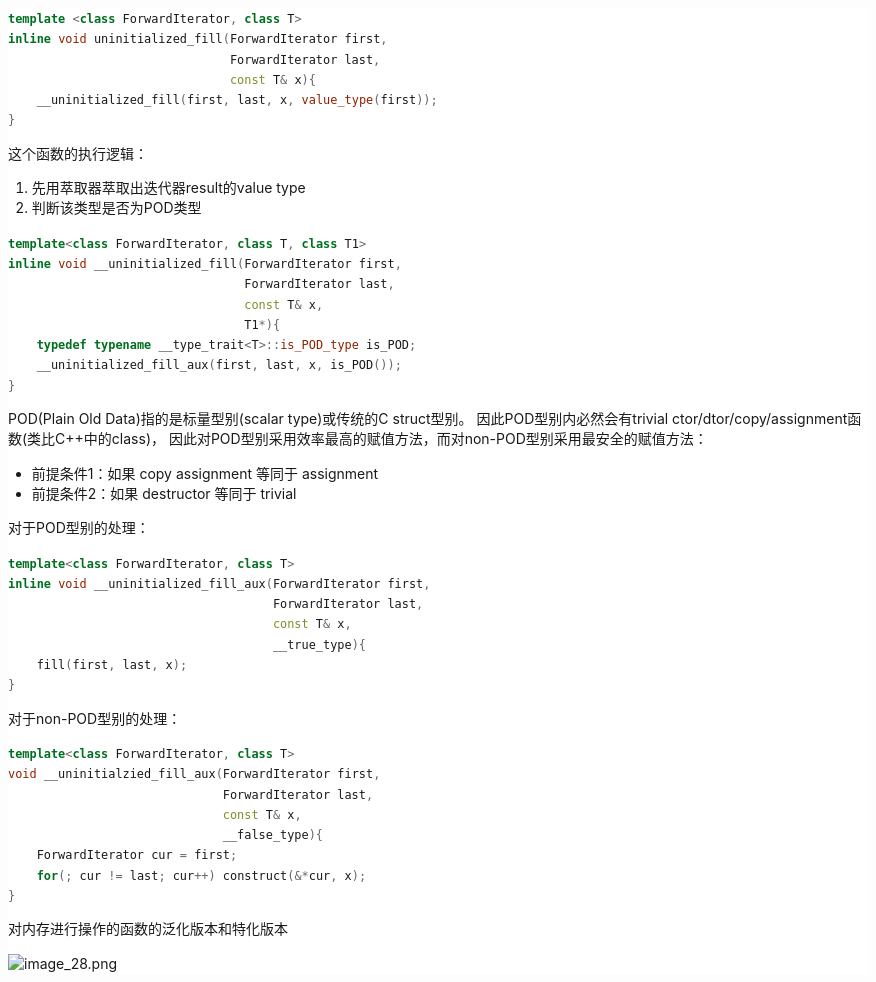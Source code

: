 ```C++
template <class ForwardIterator, class T>
inline void uninitialized_fill(ForwardIterator first,
                               ForwardIterator last,
                               const T& x){
    __uninitialized_fill(first, last, x, value_type(first));
}
```

这个函数的执行逻辑：
1. 先用萃取器萃取出迭代器result的value type
2. 判断该类型是否为POD类型

```C++
template<class ForwardIterator, class T, class T1>
inline void __uninitialized_fill(ForwardIterator first,
                                 ForwardIterator last,
                                 const T& x,
                                 T1*){
    typedef typename __type_trait<T>::is_POD_type is_POD;
    __uninitialized_fill_aux(first, last, x, is_POD());
}
```

POD(Plain Old Data)指的是标量型别(scalar type)或传统的C struct型别。
因此POD型别内必然会有trivial ctor/dtor/copy/assignment函数(类比C++中的class)，
因此对POD型别采用效率最高的赋值方法，而对non-POD型别采用最安全的赋值方法：
* 前提条件1：如果 copy assignment 等同于 assignment
* 前提条件2：如果 destructor 等同于 trivial

对于POD型别的处理：
```C++
template<class ForwardIterator, class T>
inline void __uninitialized_fill_aux(ForwardIterator first,
                                     ForwardIterator last,
                                     const T& x,
                                     __true_type){
    fill(first, last, x);
}
```

对于non-POD型别的处理：
```C++
template<class ForwardIterator, class T>
void __uninitialzied_fill_aux(ForwardIterator first,
                              ForwardIterator last,
                              const T& x,
                              __false_type){
    ForwardIterator cur = first;
    for(; cur != last; cur++) construct(&*cur, x);
}
```

对内存进行操作的函数的泛化版本和特化版本

![image_28.png](image_28.png)




